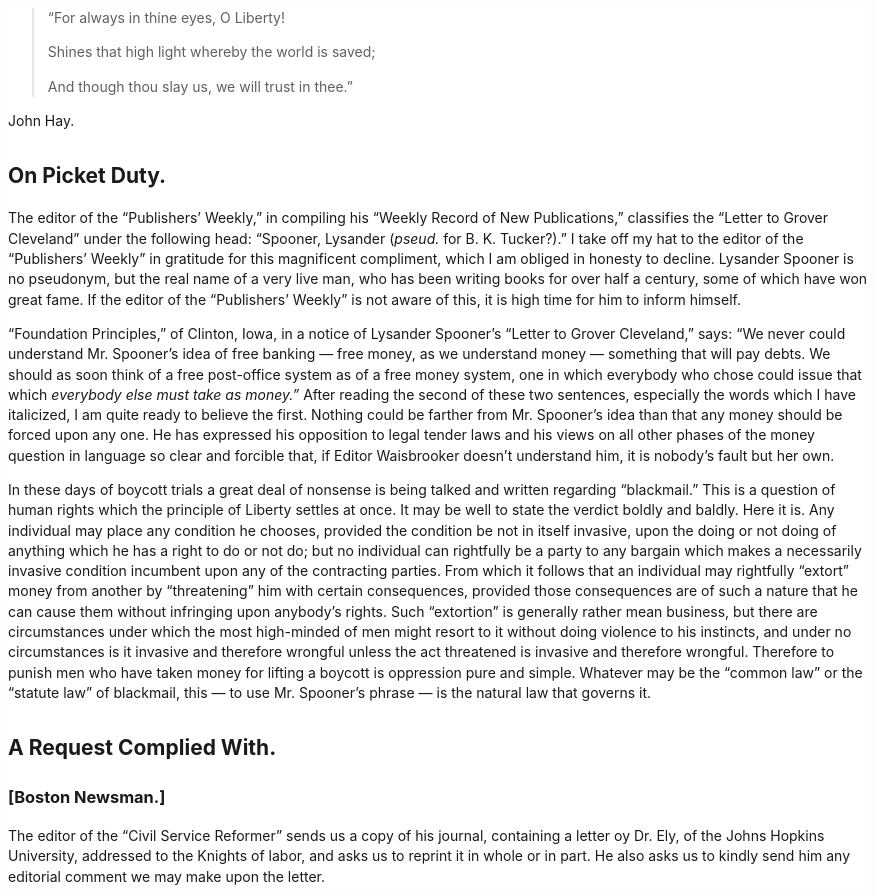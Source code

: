 > “For always in thine eyes, O Liberty!
>
> Shines that high light whereby the world is saved;
>
> And though thou slay us, we will trust in thee.”

John Hay.

## On Picket Duty.

The editor of the “Publishers’ Weekly,” in compiling his “Weekly Record of New Publications,” classifies the “Letter to Grover Cleveland” under the following head: “Spooner, Lysander (*pseud.* for B. K. Tucker?).” I take off my hat to the editor of the “Publishers’ Weekly” in gratitude for this magnificent compliment, which I am obliged in honesty to decline. Lysander Spooner is no pseudonym, but the real name of a very live man, who has been writing books for over half a century, some of which have won great fame. If the editor of the “Publishers’ Weekly” is not aware of this, it is high time for him to inform himself.

“Foundation Principles,” of Clinton, Iowa, in a notice of Lysander Spooner’s “Letter to Grover Cleveland,” says: “We never could understand Mr. Spooner’s idea of free banking — free money, as we understand money — something that will pay debts. We should as soon think of a free post-office system as of a free money system, one in which everybody who chose could issue that which *everybody else must take as money.”* After reading the second of these two sentences, especially the words which I have italicized, I am quite ready to believe the first. Nothing could be farther from Mr. Spooner’s idea than that any money should be forced upon any one. He has expressed his opposition to legal tender laws and his views on all other phases of the money question in language so clear and forcible that, if Editor Waisbrooker doesn’t understand him, it is nobody’s fault but her own.

In these days of boycott trials a great deal of nonsense is being talked and written regarding “blackmail.” This is a question of human rights which the principle of Liberty settles at once. It may be well to state the verdict boldly and baldly. Here it is. Any individual may place any condition he chooses, provided the condition be not in itself invasive, upon the doing or not doing of anything which he has a right to do or not do; but no individual can rightfully be a party to any bargain which makes a necessarily invasive condition incumbent upon any of the contracting parties. From which it follows that an individual may rightfully “extort” money from another by “threatening” him with certain consequences, provided those consequences are of such a nature that he can cause them without infringing upon anybody’s rights. Such “extortion” is generally rather mean business, but there are circumstances under which the most high-minded of men might resort to it without doing violence to his instincts, and under no circumstances is it invasive and therefore wrongful unless the act threatened is invasive and therefore wrongful. Therefore to punish men who have taken money for lifting a boycott is oppression pure and simple. Whatever may be the “common law” or the “statute law” of blackmail, this — to use Mr. Spooner’s phrase — is the natural law that governs it.

## A Request Complied With.

### [Boston Newsman.]

The editor of the “Civil Service Reformer” sends us a copy of his journal, containing a letter oy Dr. Ely, of the Johns Hopkins University, addressed to the Knights of labor, and asks us to reprint it in whole or in part. He also asks us to kindly send him any editorial comment we may make upon the letter.
